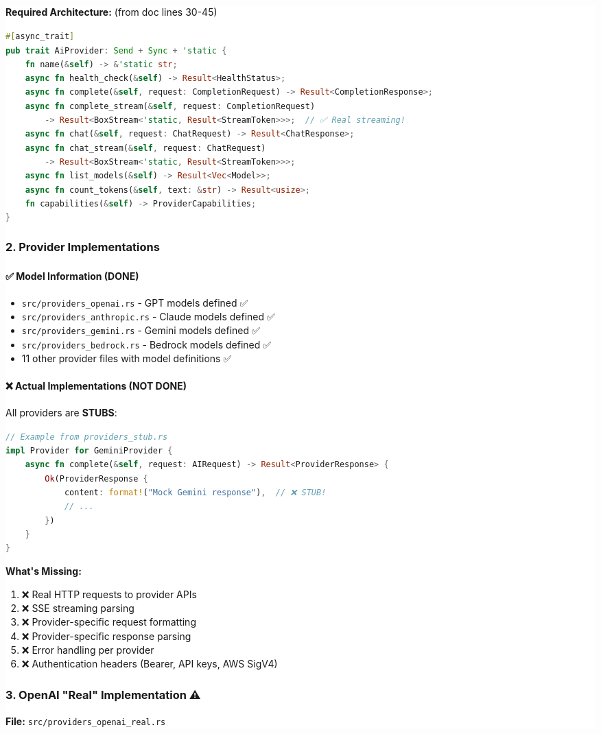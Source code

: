 **Required Architecture:** (from doc lines 30-45)
```rust
#[async_trait]
pub trait AiProvider: Send + Sync + 'static {
    fn name(&self) -> &'static str;
    async fn health_check(&self) -> Result<HealthStatus>;
    async fn complete(&self, request: CompletionRequest) -> Result<CompletionResponse>;
    async fn complete_stream(&self, request: CompletionRequest) 
        -> Result<BoxStream<'static, Result<StreamToken>>>;  // ✅ Real streaming!
    async fn chat(&self, request: ChatRequest) -> Result<ChatResponse>;
    async fn chat_stream(&self, request: ChatRequest) 
        -> Result<BoxStream<'static, Result<StreamToken>>>;
    async fn list_models(&self) -> Result<Vec<Model>>;
    async fn count_tokens(&self, text: &str) -> Result<usize>;
    fn capabilities(&self) -> ProviderCapabilities;
}
```

### 2. Provider Implementations

#### ✅ Model Information (DONE)
- `src/providers_openai.rs` - GPT models defined ✅
- `src/providers_anthropic.rs` - Claude models defined ✅
- `src/providers_gemini.rs` - Gemini models defined ✅
- `src/providers_bedrock.rs` - Bedrock models defined ✅
- 11 other provider files with model definitions ✅

#### ❌ Actual Implementations (NOT DONE)
All providers are **STUBS**:
```rust
// Example from providers_stub.rs
impl Provider for GeminiProvider {
    async fn complete(&self, request: AIRequest) -> Result<ProviderResponse> {
        Ok(ProviderResponse {
            content: format!("Mock Gemini response"),  // ❌ STUB!
            // ...
        })
    }
}
```

**What's Missing:**
1. ❌ Real HTTP requests to provider APIs
2. ❌ SSE streaming parsing
3. ❌ Provider-specific request formatting
4. ❌ Provider-specific response parsing
5. ❌ Error handling per provider
6. ❌ Authentication headers (Bearer, API keys, AWS SigV4)

### 3. OpenAI "Real" Implementation ⚠️

**File:** `src/providers_openai_real.rs`
